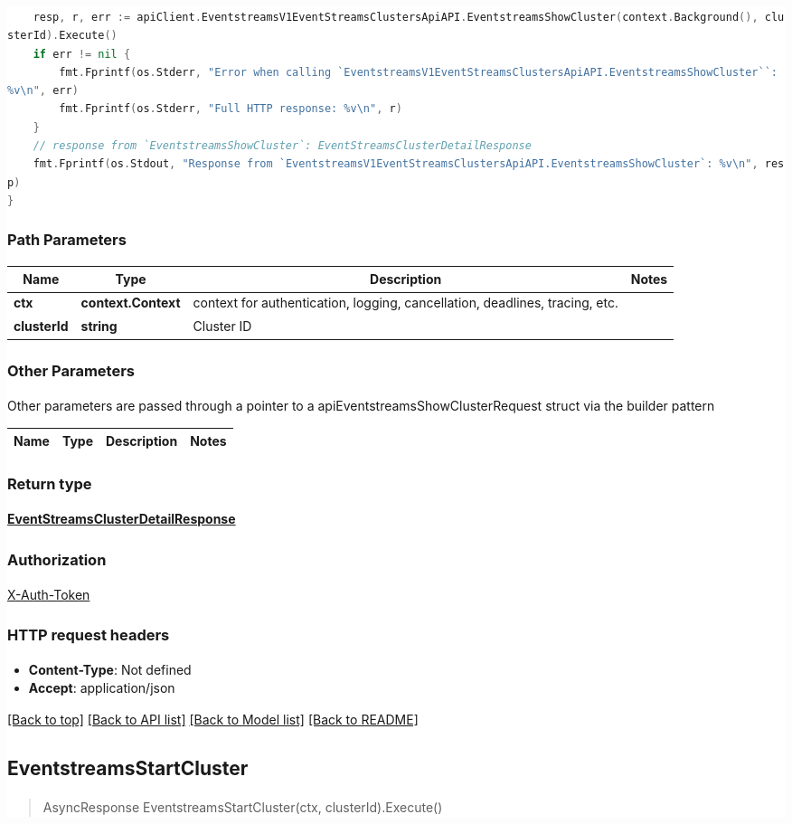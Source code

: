 ```go
	resp, r, err := apiClient.EventstreamsV1EventStreamsClustersApiAPI.EventstreamsShowCluster(context.Background(), clusterId).Execute()
	if err != nil {
		fmt.Fprintf(os.Stderr, "Error when calling `EventstreamsV1EventStreamsClustersApiAPI.EventstreamsShowCluster``: %v\n", err)
		fmt.Fprintf(os.Stderr, "Full HTTP response: %v\n", r)
	}
	// response from `EventstreamsShowCluster`: EventStreamsClusterDetailResponse
	fmt.Fprintf(os.Stdout, "Response from `EventstreamsV1EventStreamsClustersApiAPI.EventstreamsShowCluster`: %v\n", resp)
}
```

### Path Parameters


Name | Type | Description  | Notes
------------- | ------------- | ------------- | -------------
**ctx** | **context.Context** | context for authentication, logging, cancellation, deadlines, tracing, etc.
**clusterId** | **string** | Cluster ID | 

### Other Parameters

Other parameters are passed through a pointer to a apiEventstreamsShowClusterRequest struct via the builder pattern


Name | Type | Description  | Notes
------------- | ------------- | ------------- | -------------


### Return type

[**EventStreamsClusterDetailResponse**](EventStreamsClusterDetailResponse.md)

### Authorization

[X-Auth-Token](../README.md#X-Auth-Token)

### HTTP request headers

- **Content-Type**: Not defined
- **Accept**: application/json

[[Back to top]](#) [[Back to API list]](../README.md#documentation-for-api-endpoints)
[[Back to Model list]](../README.md#documentation-for-models)
[[Back to README]](../README.md)


## EventstreamsStartCluster

> AsyncResponse EventstreamsStartCluster(ctx, clusterId).Execute()
